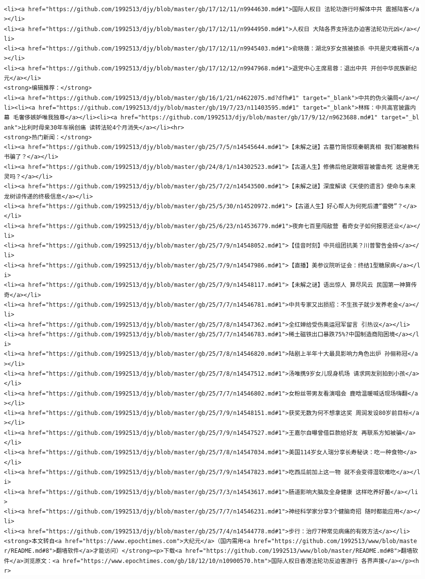 ```
<li><a href="https://github.com/1992513/djy/blob/master/gb/17/12/11/n9944630.md#1">国际人权日 法轮功游行吁解体中共 震撼陆客</a></li>
<li><a href="https://github.com/1992513/djy/blob/master/gb/17/12/11/n9944950.md#1">人权日 大陆各界支持法办迫害法轮功元凶</a></li>
<li><a href="https://github.com/1992513/djy/blob/master/gb/17/12/11/n9945403.md#1">俞晓薇：湖北9岁女孩被掳杀 中共是灾难祸首</a></li>
<li><a href="https://github.com/1992513/djy/blob/master/gb/17/12/12/n9947968.md#1">退党中心主席易蓉：退出中共 开创中华民族新纪元</a></li>
<strong>编辑推荐：</strong>
<li><a href="https://github.com/1992513/djy/blob/master/gb/16/1/21/n4622075.md?dfh#1" target="_blank">中共的伪火骗局</a></li><li><a href="https://github.com/1992513/djy/blob/master/gb/19/7/23/n11403595.md#1" target="_blank">林辉：中共高官披露内幕 毛奢侈嫉妒唯我独尊</a></li><li><a href="https://github.com/1992513/djy/blob/master/gb/17/9/12/n9623688.md#1" target="_blank">比利时母亲30年车祸创痛 读转法轮4个月消失</a></li><hr>
<strong>热门新闻：</strong>
<li><a href="https://github.com/1992513/djy/blob/master/gb/25/7/5/n14545644.md#1">【未解之谜】古墓竹简惊现秦朝真相 我们都被教科书骗了？</a></li>
<li><a href="https://github.com/1992513/djy/blob/master/gb/24/8/1/n14302523.md#1">【古道人生】修佛后他足跛眼盲被雷击死 这是佛无灵吗？</a></li>
<li><a href="https://github.com/1992513/djy/blob/master/gb/25/7/2/n14543500.md#1">【未解之谜】深度解读《天使的遗言》使命与未来 龙树谅传递的终极信息</a></li>
<li><a href="https://github.com/1992513/djy/blob/master/gb/25/5/30/n14520972.md#1">【古道人生】好心帮人为何死后遭“雷劈”？</a></li>
<li><a href="https://github.com/1992513/djy/blob/master/gb/25/6/23/n14536779.md#1">夜奔七百里闯敌营 看奇女子如何报恩还业</a></li>
<li><a href="https://github.com/1992513/djy/blob/master/gb/25/7/9/n14548052.md#1">【佳音时刻】中共组团抗美？川普警告金砖</a></li>
<li><a href="https://github.com/1992513/djy/blob/master/gb/25/7/9/n14547986.md#1">【直播】美参议院听证会：终结1型糖尿病</a></li>
<li><a href="https://github.com/1992513/djy/blob/master/gb/25/7/9/n14548117.md#1">【未解之谜】语出惊人 算尽风云 民国第一神算传奇</a></li>
<li><a href="https://github.com/1992513/djy/blob/master/gb/25/7/7/n14546781.md#1">中共专家又出损招：不生孩子就少发养老金</a></li>
<li><a href="https://github.com/1992513/djy/blob/master/gb/25/7/8/n14547362.md#1">全红婵给受伤奥运冠军留言 引热议</a></li>
<li><a href="https://github.com/1992513/djy/blob/master/gb/25/7/7/n14546783.md#1">稀土磁铁出口暴跌75%?中国制造商陷困境</a></li>
<li><a href="https://github.com/1992513/djy/blob/master/gb/25/7/8/n14546820.md#1">陆剧上半年十大最具影响力角色出炉 孙俪称冠</a></li>
<li><a href="https://github.com/1992513/djy/blob/master/gb/25/7/8/n14547512.md#1">汤唯携9岁女儿现身机场 请求网友别拍到小孩</a></li>
<li><a href="https://github.com/1992513/djy/blob/master/gb/25/7/7/n14546802.md#1">女粉丝带男友看演唱会 鹿晗温暖喊话现场嗨翻</a></li>
<li><a href="https://github.com/1992513/djy/blob/master/gb/25/7/9/n14548151.md#1">获奖无数为何不想拿这奖 周润发设80岁前目标</a></li>
<li><a href="https://github.com/1992513/djy/blob/master/gb/25/7/9/n14547527.md#1">王嘉尔自曝曾借巨款给好友 再联系方知被骗</a></li>
<li><a href="https://github.com/1992513/djy/blob/master/gb/25/7/8/n14547034.md#1">美国114岁女人瑞分享长寿秘诀：吃一种食物</a></li>
<li><a href="https://github.com/1992513/djy/blob/master/gb/25/7/9/n14547823.md#1">吃西瓜前加上这一物 就不会变得湿软难吃</a></li>
<li><a href="https://github.com/1992513/djy/blob/master/gb/25/7/3/n14543617.md#1">肠道影响大脑及全身健康 这样吃养好菌</a></li>
<li><a href="https://github.com/1992513/djy/blob/master/gb/25/7/7/n14546231.md#1">神经科学家分享3个健脑奇招 随时都能应用</a></li>
<li><a href="https://github.com/1992513/djy/blob/master/gb/25/7/4/n14544778.md#1">步行：治疗7种常见病痛的有效方法</a></li>
<strong>本文转自<a href="https://www.epochtimes.com">大纪元</a>（国内需用<a href="https://github.com/1992513/www/blob/master/README.md#8">翻墙软件</a>才能访问）</strong><p>下载<a href="https://github.com/1992513/www/blob/master/README.md#8">翻墙软件</a>浏览原文：<a href="https://www.epochtimes.com/gb/18/12/10/n10900570.htm">国际人权日香港法轮功反迫害游行 各界声援</a></p><hr>
```